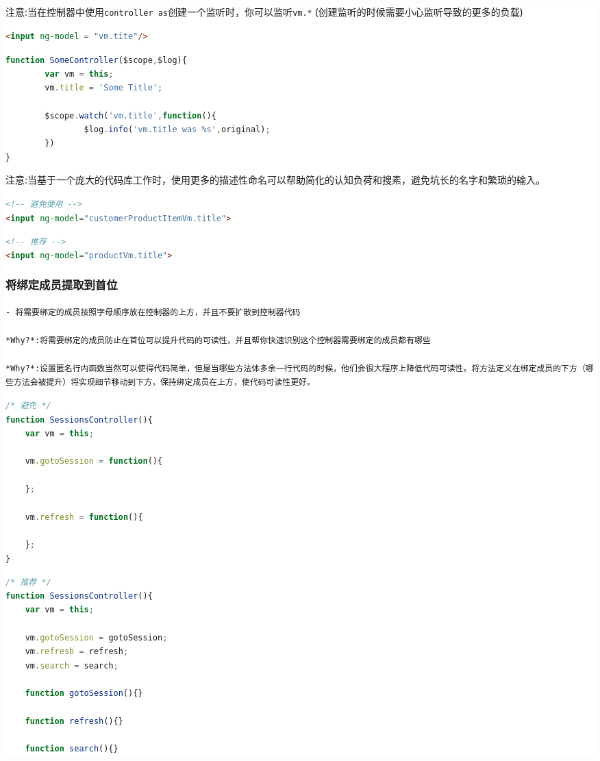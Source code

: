 注意:当在控制器中使用`controller as`创建一个监听时，你可以监听`vm.*`
(创建监听的时候需要小心监听导致的更多的负载)

```html
<input ng-model = "vm.tite"/>
```

```javascript
function SomeController($scope,$log){
		var vm = this;
		vm.title = 'Some Title';

		$scope.watch('vm.title',function(){
				$log.info('vm.title was %s',original);
		})
}
```

注意:当基于一个庞大的代码库工作时，使用更多的描述性命名可以帮助简化的认知负荷和搜素，避免坑长的名字和繁琐的输入。

```html
<!-- 避免使用 -->
<input ng-model="customerProductItemVm.title">
```

```html
<!-- 推荐 -->
<input ng-model="productVm.title">

```

### 将绑定成员提取到首位

	- 将需要绑定的成员按照字母顺序放在控制器的上方，并且不要扩散到控制器代码

	*Why?*:将需要绑定的成员防止在首位可以提升代码的可读性，并且帮你快速识别这个控制器需要绑定的成员都有哪些

	*Why?*:设置匿名行内函数当然可以使得代码简单，但是当哪些方法体多余一行代码的时候，他们会很大程序上降低代码可读性。将方法定义在绑定成员的下方（哪些方法会被提升）将实现细节移动到下方，保持绑定成员在上方，使代码可读性更好。

```javascript
/* 避免 */
function SessionsController(){
	var vm = this;

	vm.gotoSession = function(){

	};

	vm.refresh = function(){

	};
}

```

```javascript
/* 推荐 */
function SessionsController(){
	var vm = this;

	vm.gotoSession = gotoSession;
	vm.refresh = refresh;
	vm.search = search;

	function gotoSession(){}

	function refresh(){}

	function search(){}
```